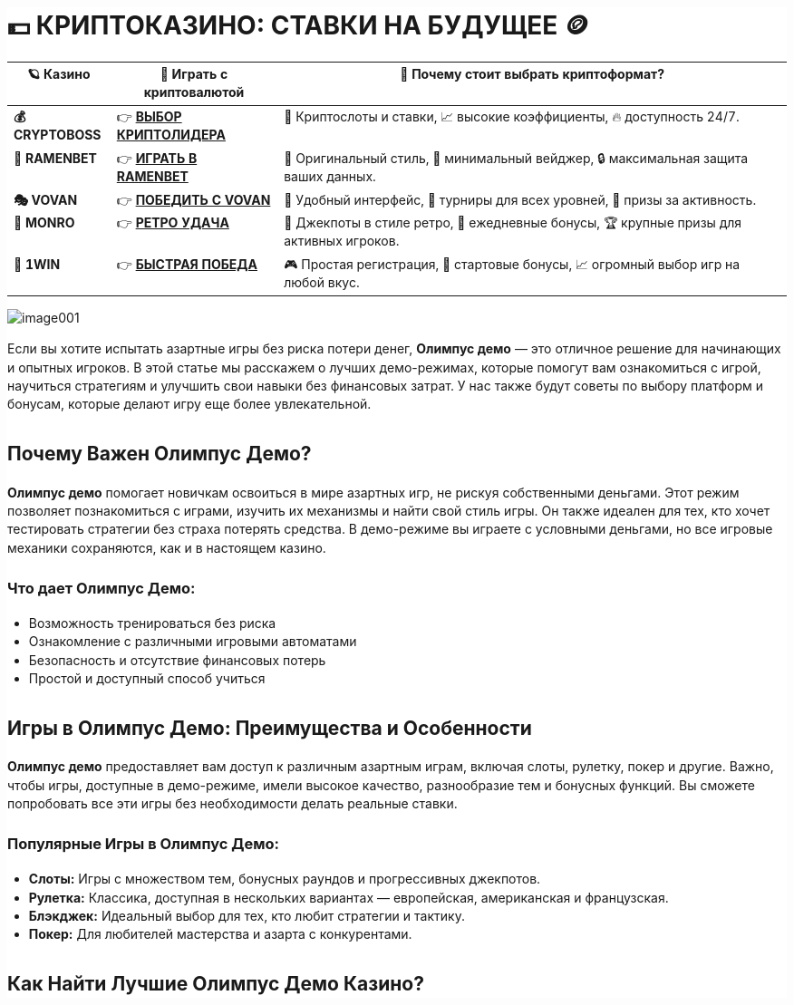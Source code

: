 # 💵 КРИПТОКАЗИНО: СТАВКИ НА БУДУЩЕЕ 🪙

| 🪐 **Казино**        | 🔗 **Играть с криптовалютой**                | 🌟 **Почему стоит выбрать криптоформат?**                                                                                    |
|----------------------|-----------------------------------------------|-----------------------------------------------------------------------------------------------------------------------------|
| **💰 CRYPTOBOSS**    | 👉 [**ВЫБОР КРИПТОЛИДЕРА**](https://cryptobossc.online/d847bcfa9) | 💸 Криптослоты и ставки, 📈 высокие коэффициенты, 🔥 доступность 24/7.                                                       |
| **🍜 RAMENBET**      | 👉 [**ИГРАТЬ В RAMENBET**](https://get.saltyram.com/ru/registration?apkpop=0&partner=p24970p3296034p5526) | 🎯 Оригинальный стиль, 🎁 минимальный вейджер, 🔒 максимальная защита ваших данных.                                          |
| **🎭 VOVAN**         | 👉 [**ПОБЕДИТЬ С VOVAN**](https://vovan.site/d098ab058)        | 🎰 Удобный интерфейс, 🎁 турниры для всех уровней, 🤑 призы за активность.                                                   |
| **🕺 MONRO**         | 👉 [**РЕТРО УДАЧА**](https://mnr-ircp01.com/c3ce72a2c)         | 🌟 Джекпоты в стиле ретро, 🎁 ежедневные бонусы, 🏆 крупные призы для активных игроков.                                      |
| **🌟 1WIN**          | 👉 [**БЫСТРАЯ ПОБЕДА**](https://brandplay.link/6F5VqbyZ)      | 🎮 Простая регистрация, 🌠 стартовые бонусы, 📈 огромный выбор игр на любой вкус.                                           |

![image001](https://github.com/user-attachments/assets/83a1f86e-43cd-4dde-8703-5d9c2e412ee7)

Если вы хотите испытать азартные игры без риска потери денег, **Олимпус демо** — это отличное решение для начинающих и опытных игроков. В этой статье мы расскажем о лучших демо-режимах, которые помогут вам ознакомиться с игрой, научиться стратегиям и улучшить свои навыки без финансовых затрат. У нас также будут советы по выбору платформ и бонусам, которые делают игру еще более увлекательной.

## Почему Важен Олимпус Демо?

**Олимпус демо** помогает новичкам освоиться в мире азартных игр, не рискуя собственными деньгами. Этот режим позволяет познакомиться с играми, изучить их механизмы и найти свой стиль игры. Он также идеален для тех, кто хочет тестировать стратегии без страха потерять средства. В демо-режиме вы играете с условными деньгами, но все игровые механики сохраняются, как и в настоящем казино.

### Что дает Олимпус Демо:

- Возможность тренироваться без риска
- Ознакомление с различными игровыми автоматами
- Безопасность и отсутствие финансовых потерь
- Простой и доступный способ учиться

## Игры в Олимпус Демо: Преимущества и Особенности

**Олимпус демо** предоставляет вам доступ к различным азартным играм, включая слоты, рулетку, покер и другие. Важно, чтобы игры, доступные в демо-режиме, имели высокое качество, разнообразие тем и бонусных функций. Вы сможете попробовать все эти игры без необходимости делать реальные ставки.

### Популярные Игры в Олимпус Демо:

- **Слоты:** Игры с множеством тем, бонусных раундов и прогрессивных джекпотов.
- **Рулетка:** Классика, доступная в нескольких вариантах — европейская, американская и французская.
- **Блэкджек:** Идеальный выбор для тех, кто любит стратегии и тактику.
- **Покер:** Для любителей мастерства и азарта с конкурентами.

## Как Найти Лучшие Олимпус Демо Казино?
